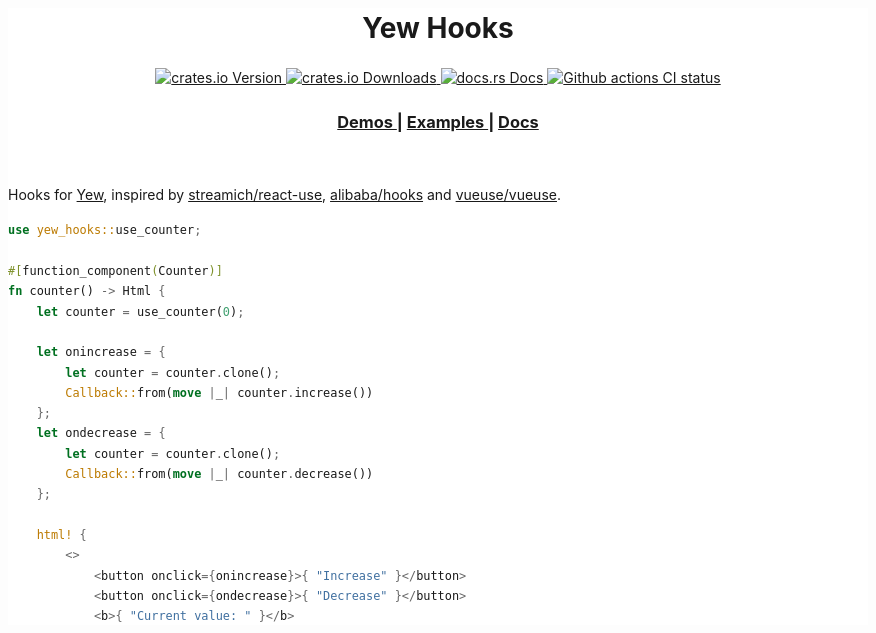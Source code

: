 

<h1 align="center">Yew Hooks</h1>

<div align="center">
    <!-- Version -->
    <a href="https://crates.io/crates/yew-hooks">
        <img src="https://img.shields.io/crates/v/yew-hooks.svg"
            alt="crates.io Version" />
    </a>
    <!-- Downloads -->
    <a href="https://crates.io/crates/yew-hooks">
        <img src="https://img.shields.io/crates/d/yew-hooks.svg"
            alt="crates.io Downloads" />
    </a>
    <!-- Docs -->
    <a href="https://docs.rs/yew-hooks">
        <img src="https://img.shields.io/badge/docs-latest-blue.svg"
            alt="docs.rs Docs" />
    </a>
    <!-- CI -->
    <a href="https://github.com/jetli/yew-hooks/actions">
        <img src="https://github.com/jetli/yew-hooks/actions/workflows/rust.yml/badge.svg"
            alt="Github actions CI status" />
    </a>
</div>

<div align="center">
    <h3>
        <a href="https://jetli.github.io/yew-hooks/"> Demos </a>
        <span> | </span>
        <a href="https://github.com/jetli/yew-hooks/tree/main/examples/yew-app"> Examples </a>
        <span> | </span>
        <a href="https://docs.rs/yew-hooks"> Docs </a>
    </h3>
</div>

<br/>

Hooks for [Yew](https://github.com/yewstack/yew), inspired by [streamich/react-use](https://github.com/streamich/react-use), [alibaba/hooks](https://github.com/alibaba/hooks) and [vueuse/vueuse](https://github.com/vueuse/vueuse).

```rust
use yew_hooks::use_counter;

#[function_component(Counter)]
fn counter() -> Html {
    let counter = use_counter(0);

    let onincrease = {
        let counter = counter.clone();
        Callback::from(move |_| counter.increase())
    };
    let ondecrease = {
        let counter = counter.clone();
        Callback::from(move |_| counter.decrease())
    };
    
    html! {
        <>
            <button onclick={onincrease}>{ "Increase" }</button>
            <button onclick={ondecrease}>{ "Decrease" }</button>
            <b>{ "Current value: " }</b>
```